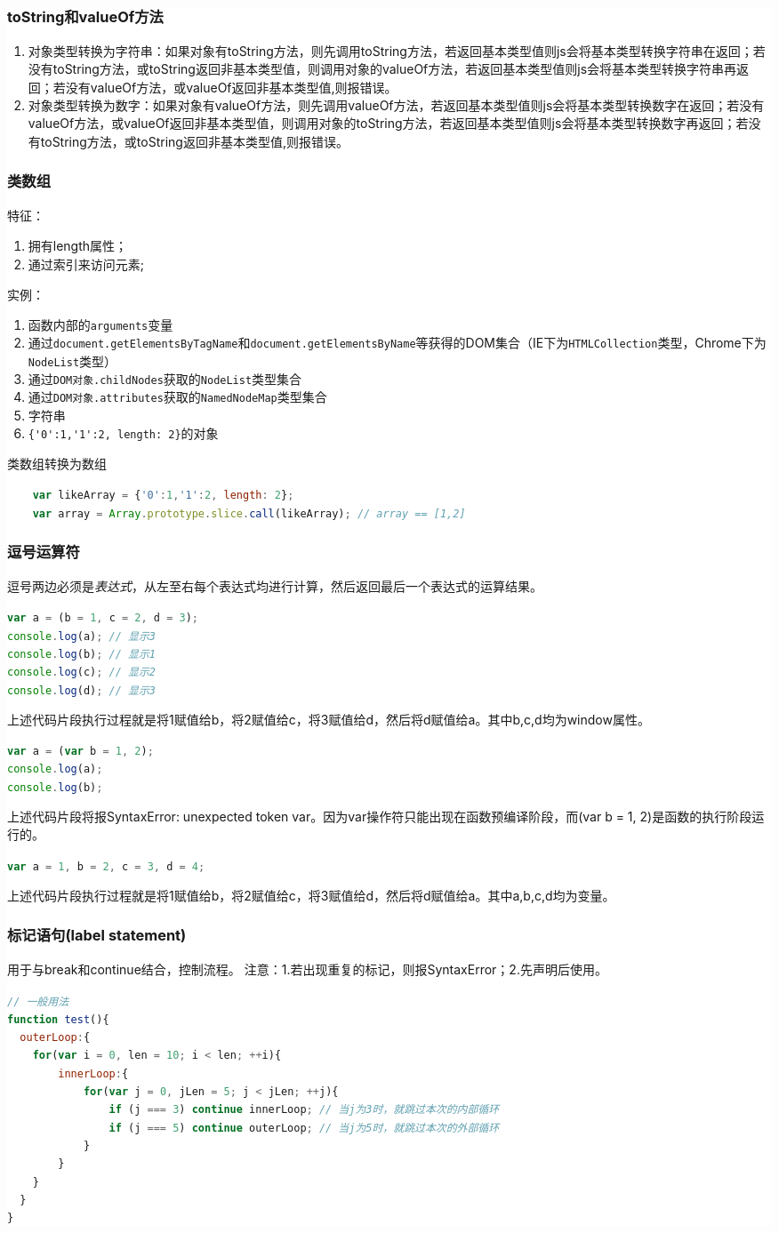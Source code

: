 ### toString和valueOf方法 ###
1. 对象类型转换为字符串：如果对象有toString方法，则先调用toString方法，若返回基本类型值则js会将基本类型转换字符串在返回；若没有toString方法，或toString返回非基本类型值，则调用对象的valueOf方法，若返回基本类型值则js会将基本类型转换字符串再返回；若没有valueOf方法，或valueOf返回非基本类型值,则报错误。
2. 对象类型转换为数字：如果对象有valueOf方法，则先调用valueOf方法，若返回基本类型值则js会将基本类型转换数字在返回；若没有valueOf方法，或valueOf返回非基本类型值，则调用对象的toString方法，若返回基本类型值则js会将基本类型转换数字再返回；若没有toString方法，或toString返回非基本类型值,则报错误。

### 类数组 ###
特征：
1. 拥有length属性；
2. 通过索引来访问元素;

实例：
1. 函数内部的`arguments`变量
2. 通过`document.getElementsByTagName`和`document.getElementsByName`等获得的DOM集合（IE下为`HTMLCollection`类型，Chrome下为`NodeList`类型）
3. 通过`DOM对象.childNodes`获取的`NodeList`类型集合
4. 通过`DOM对象.attributes`获取的`NamedNodeMap`类型集合
5. 字符串
6. `{'0':1,'1':2, length: 2}`的对象

类数组转换为数组
```javascript
	var likeArray = {'0':1,'1':2, length: 2};
	var array = Array.prototype.slice.call(likeArray); // array == [1,2] 
```

### 逗号运算符 ###
逗号两边必须是*表达式*，从左至右每个表达式均进行计算，然后返回最后一个表达式的运算结果。
```javascript
var a = (b = 1, c = 2, d = 3);
console.log(a); // 显示3
console.log(b); // 显示1
console.log(c); // 显示2
console.log(d); // 显示3
```
上述代码片段执行过程就是将1赋值给b，将2赋值给c，将3赋值给d，然后将d赋值给a。其中b,c,d均为window属性。
```javascript
var a = (var b = 1, 2);
console.log(a);
console.log(b);
```
上述代码片段将报SyntaxError: unexpected token var。因为var操作符只能出现在函数预编译阶段，而(var b = 1, 2)是函数的执行阶段运行的。
```javascript
var a = 1, b = 2, c = 3, d = 4;
```
上述代码片段执行过程就是将1赋值给b，将2赋值给c，将3赋值给d，然后将d赋值给a。其中a,b,c,d均为变量。

### 标记语句(label statement) ###
用于与break和continue结合，控制流程。
注意：1.若出现重复的标记，则报SyntaxError；2.先声明后使用。
```javascript
// 一般用法
function test(){
  outerLoop:{
	for(var i = 0, len = 10; i < len; ++i){
		innerLoop:{
			for(var j = 0, jLen = 5; j < jLen; ++j){
				if (j === 3) continue innerLoop; // 当j为3时，就跳过本次的内部循环
				if (j === 5) continue outerLoop; // 当j为5时，就跳过本次的外部循环
			}
		}
	}
  }
}

```